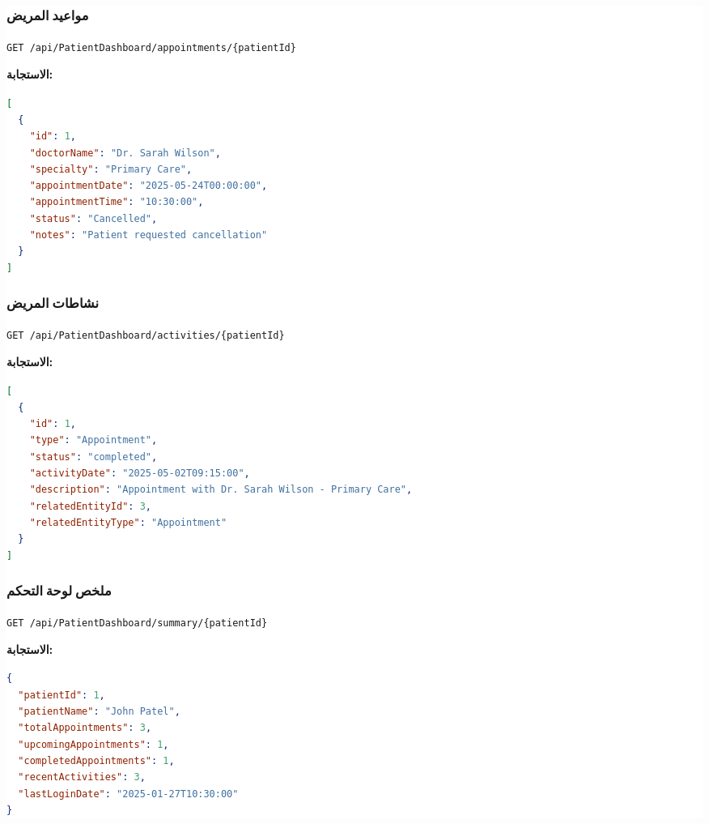 ### مواعيد المريض
```
GET /api/PatientDashboard/appointments/{patientId}
```
**الاستجابة:**
```json
[
  {
    "id": 1,
    "doctorName": "Dr. Sarah Wilson",
    "specialty": "Primary Care",
    "appointmentDate": "2025-05-24T00:00:00",
    "appointmentTime": "10:30:00",
    "status": "Cancelled",
    "notes": "Patient requested cancellation"
  }
]
```

### نشاطات المريض
```
GET /api/PatientDashboard/activities/{patientId}
```
**الاستجابة:**
```json
[
  {
    "id": 1,
    "type": "Appointment",
    "status": "completed",
    "activityDate": "2025-05-02T09:15:00",
    "description": "Appointment with Dr. Sarah Wilson - Primary Care",
    "relatedEntityId": 3,
    "relatedEntityType": "Appointment"
  }
]
```

### ملخص لوحة التحكم
```
GET /api/PatientDashboard/summary/{patientId}
```
**الاستجابة:**
```json
{
  "patientId": 1,
  "patientName": "John Patel",
  "totalAppointments": 3,
  "upcomingAppointments": 1,
  "completedAppointments": 1,
  "recentActivities": 3,
  "lastLoginDate": "2025-01-27T10:30:00"
}
```
